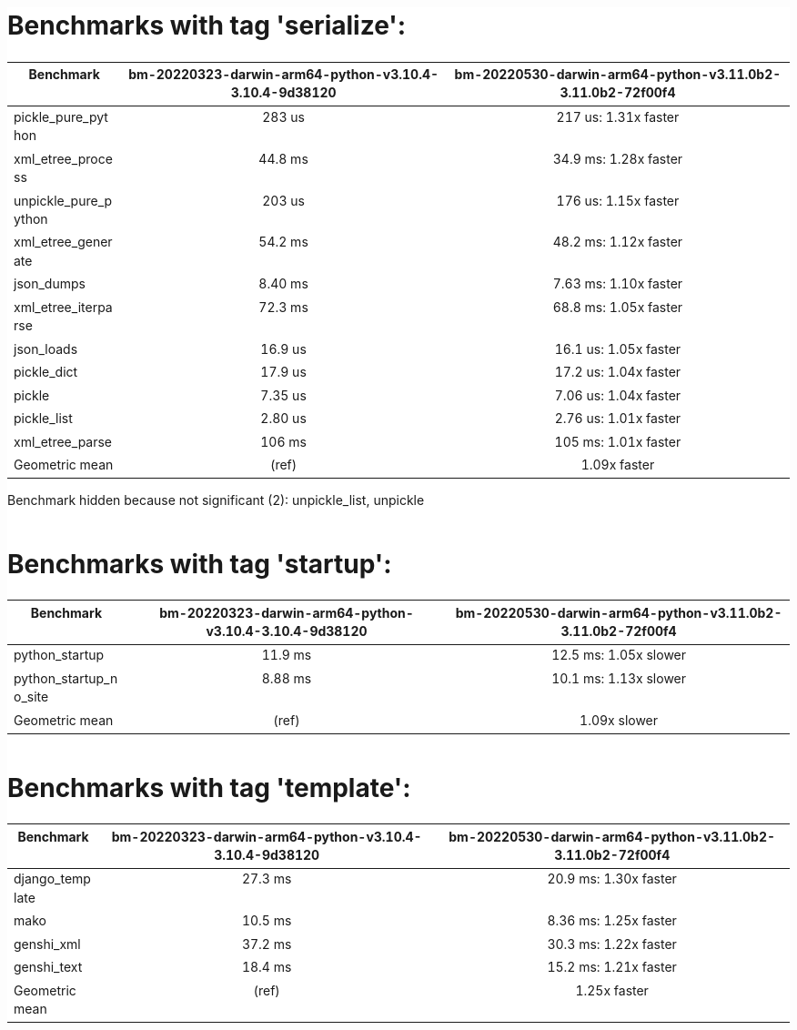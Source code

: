 Benchmarks with tag 'serialize':
================================

| Benchmark            | bm-20220323-darwin-arm64-python-v3.10.4-3.10.4-9d38120 | bm-20220530-darwin-arm64-python-v3.11.0b2-3.11.0b2-72f00f4 |
|----------------------|:------------------------------------------------------:|:----------------------------------------------------------:|
| pickle_pure_python   | 283 us                                                 | 217 us: 1.31x faster                                       |
| xml_etree_process    | 44.8 ms                                                | 34.9 ms: 1.28x faster                                      |
| unpickle_pure_python | 203 us                                                 | 176 us: 1.15x faster                                       |
| xml_etree_generate   | 54.2 ms                                                | 48.2 ms: 1.12x faster                                      |
| json_dumps           | 8.40 ms                                                | 7.63 ms: 1.10x faster                                      |
| xml_etree_iterparse  | 72.3 ms                                                | 68.8 ms: 1.05x faster                                      |
| json_loads           | 16.9 us                                                | 16.1 us: 1.05x faster                                      |
| pickle_dict          | 17.9 us                                                | 17.2 us: 1.04x faster                                      |
| pickle               | 7.35 us                                                | 7.06 us: 1.04x faster                                      |
| pickle_list          | 2.80 us                                                | 2.76 us: 1.01x faster                                      |
| xml_etree_parse      | 106 ms                                                 | 105 ms: 1.01x faster                                       |
| Geometric mean       | (ref)                                                  | 1.09x faster                                               |

Benchmark hidden because not significant (2): unpickle_list, unpickle

Benchmarks with tag 'startup':
==============================

| Benchmark              | bm-20220323-darwin-arm64-python-v3.10.4-3.10.4-9d38120 | bm-20220530-darwin-arm64-python-v3.11.0b2-3.11.0b2-72f00f4 |
|------------------------|:------------------------------------------------------:|:----------------------------------------------------------:|
| python_startup         | 11.9 ms                                                | 12.5 ms: 1.05x slower                                      |
| python_startup_no_site | 8.88 ms                                                | 10.1 ms: 1.13x slower                                      |
| Geometric mean         | (ref)                                                  | 1.09x slower                                               |

Benchmarks with tag 'template':
===============================

| Benchmark       | bm-20220323-darwin-arm64-python-v3.10.4-3.10.4-9d38120 | bm-20220530-darwin-arm64-python-v3.11.0b2-3.11.0b2-72f00f4 |
|-----------------|:------------------------------------------------------:|:----------------------------------------------------------:|
| django_template | 27.3 ms                                                | 20.9 ms: 1.30x faster                                      |
| mako            | 10.5 ms                                                | 8.36 ms: 1.25x faster                                      |
| genshi_xml      | 37.2 ms                                                | 30.3 ms: 1.22x faster                                      |
| genshi_text     | 18.4 ms                                                | 15.2 ms: 1.21x faster                                      |
| Geometric mean  | (ref)                                                  | 1.25x faster                                               |
